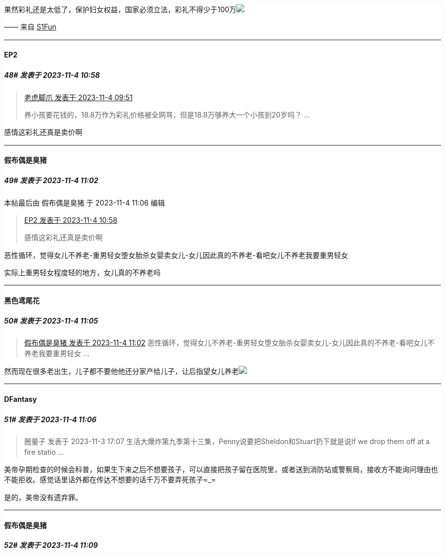 果然彩礼还是太低了，保护妇女权益，国家必须立法，彩礼不得少于100万<img src="https://static.saraba1st.com/image/smiley/face2017/018.png" referrerpolicy="no-referrer">

—— 来自 [S1Fun](https://s1fun.koalcat.com)

*****

####  EP2  
##### 48#       发表于 2023-11-4 10:58

<blockquote><a href="httphttps://bbs.saraba1st.com/2b/forum.php?mod=redirect&amp;goto=findpost&amp;pid=62933504&amp;ptid=2159314" target="_blank">老虎脚爪 发表于 2023-11-4 09:51</a>

养小孩要花钱的，18.8万作为彩礼价格被全网骂，但是18.8万够养大一个小孩到20岁吗？ ...</blockquote>
感情这彩礼还真是卖价啊

*****

####  假布偶是臭猪  
##### 49#       发表于 2023-11-4 11:02

 本帖最后由 假布偶是臭猪 于 2023-11-4 11:06 编辑 
<blockquote><a href="httphttps://bbs.saraba1st.com/2b/forum.php?mod=redirect&amp;goto=findpost&amp;pid=62933993&amp;ptid=2159314" target="_blank">EP2 发表于 2023-11-4 10:58</a>

 感情这彩礼还真是卖价啊</blockquote>
恶性循环，觉得女儿不养老-重男轻女堕女胎杀女婴卖女儿-女儿因此真的不养老-看吧女儿不养老我要重男轻女

实际上重男轻女程度轻的地方，女儿真的不养老吗

*****

####  黑色鸢尾花  
##### 50#       发表于 2023-11-4 11:05

<blockquote><a href="httphttps://bbs.saraba1st.com/2b/forum.php?mod=redirect&amp;goto=findpost&amp;pid=62934027&amp;ptid=2159314" target="_blank">假布偶是臭猪 发表于 2023-11-4 11:02</a>
恶性循环，觉得女儿不养老-重男轻女堕女胎杀女婴卖女儿-女儿因此真的不养老-看吧女儿不养老我要重男轻女
 ...</blockquote>
然而现在很多老出生，儿子都不要他他还分家产给儿子，让后指望女儿养老<img src="https://static.saraba1st.com/image/smiley/face2017/037.png" referrerpolicy="no-referrer">

*****

####  DFantasy  
##### 51#       发表于 2023-11-4 11:06

<blockquote>圈量子 发表于 2023-11-3 17:07
生活大爆炸第九季第十三集，Penny说要把Sheldon和Stuart扔下就是说If we drop them off at a fire statio ...</blockquote>
美帝孕期检查的时候会科普，如果生下来之后不想要孩子，可以直接把孩子留在医院里，或者送到消防站或警察局，接收方不能询问理由也不能拒收。感觉话里话外都在传达不想要的话千万不要弄死孩子=_=

是的，美帝没有遗弃罪。

*****

####  假布偶是臭猪  
##### 52#       发表于 2023-11-4 11:09
